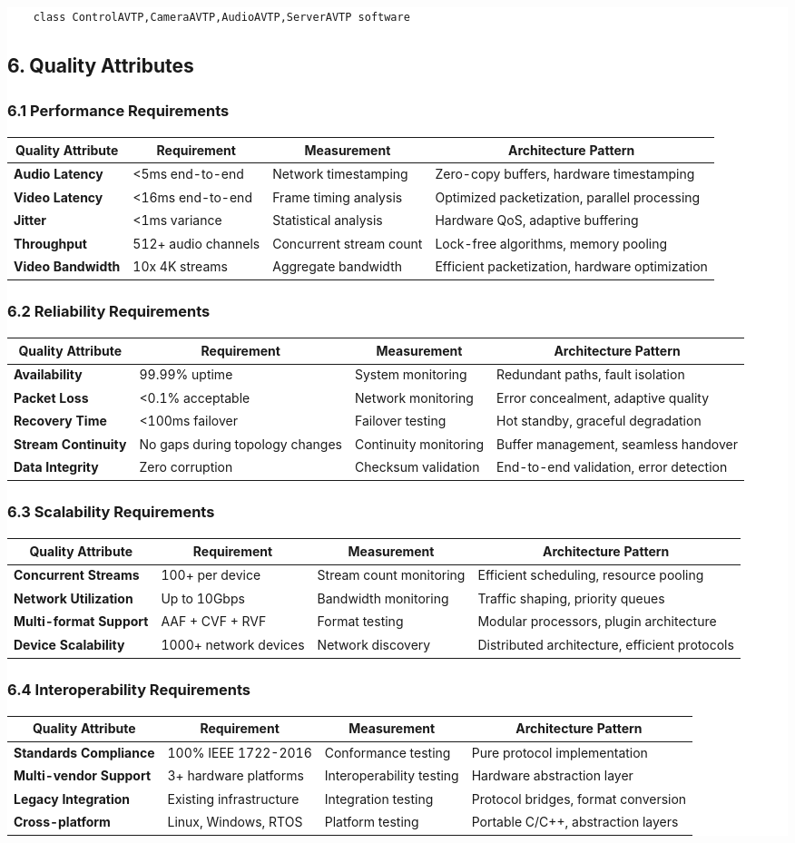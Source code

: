 ```mermaid
    class ControlAVTP,CameraAVTP,AudioAVTP,ServerAVTP software
```

## 6. Quality Attributes

### 6.1 Performance Requirements

| Quality Attribute | Requirement | Measurement | Architecture Pattern |
|------------------|-------------|-------------|---------------------|
| **Audio Latency** | <5ms end-to-end | Network timestamping | Zero-copy buffers, hardware timestamping |
| **Video Latency** | <16ms end-to-end | Frame timing analysis | Optimized packetization, parallel processing |
| **Jitter** | <1ms variance | Statistical analysis | Hardware QoS, adaptive buffering |
| **Throughput** | 512+ audio channels | Concurrent stream count | Lock-free algorithms, memory pooling |
| **Video Bandwidth** | 10x 4K streams | Aggregate bandwidth | Efficient packetization, hardware optimization |

### 6.2 Reliability Requirements

| Quality Attribute | Requirement | Measurement | Architecture Pattern |
|------------------|-------------|-------------|---------------------|
| **Availability** | 99.99% uptime | System monitoring | Redundant paths, fault isolation |
| **Packet Loss** | <0.1% acceptable | Network monitoring | Error concealment, adaptive quality |
| **Recovery Time** | <100ms failover | Failover testing | Hot standby, graceful degradation |
| **Stream Continuity** | No gaps during topology changes | Continuity monitoring | Buffer management, seamless handover |
| **Data Integrity** | Zero corruption | Checksum validation | End-to-end validation, error detection |

### 6.3 Scalability Requirements

| Quality Attribute | Requirement | Measurement | Architecture Pattern |
|------------------|-------------|-------------|---------------------|
| **Concurrent Streams** | 100+ per device | Stream count monitoring | Efficient scheduling, resource pooling |
| **Network Utilization** | Up to 10Gbps | Bandwidth monitoring | Traffic shaping, priority queues |
| **Multi-format Support** | AAF + CVF + RVF | Format testing | Modular processors, plugin architecture |
| **Device Scalability** | 1000+ network devices | Network discovery | Distributed architecture, efficient protocols |

### 6.4 Interoperability Requirements

| Quality Attribute | Requirement | Measurement | Architecture Pattern |
|------------------|-------------|-------------|---------------------|
| **Standards Compliance** | 100% IEEE 1722-2016 | Conformance testing | Pure protocol implementation |
| **Multi-vendor Support** | 3+ hardware platforms | Interoperability testing | Hardware abstraction layer |
| **Legacy Integration** | Existing infrastructure | Integration testing | Protocol bridges, format conversion |
| **Cross-platform** | Linux, Windows, RTOS | Platform testing | Portable C/C++, abstraction layers |
